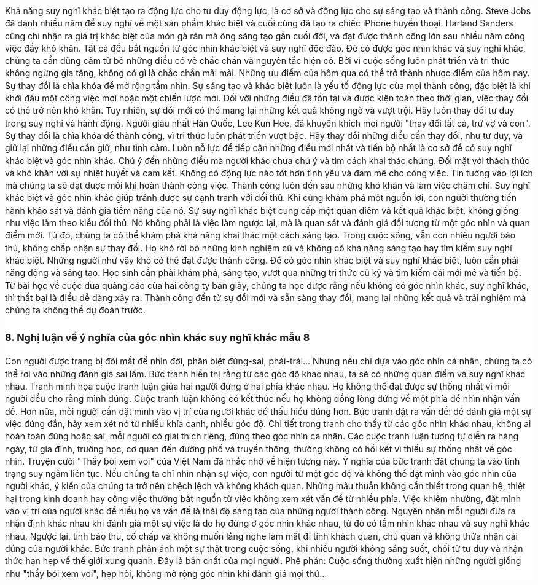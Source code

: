 Khả năng suy nghĩ khác biệt tạo ra động lực cho tư duy động lực, là cơ sở và động lực cho sự sáng tạo và thành công. Steve Jobs đã dành nhiều năm để suy nghĩ về một sản phẩm khác biệt và cuối cùng đã tạo ra chiếc iPhone huyền thoại. Harland Sanders cũng chỉ nhận ra giá trị khác biệt của món gà rán mà ông sáng tạo gần cuối đời, và đạt được thành công lớn sau nhiều năm công việc đầy khó khăn. Tất cả đều bắt nguồn từ góc nhìn khác biệt và suy nghĩ độc đáo.
Để có được góc nhìn khác và suy nghĩ khác, chúng ta cần dũng cảm từ bỏ những điều có vẻ chắc chắn và nguyên tắc hiện có. Bởi vì cuộc sống luôn phát triển và tri thức không ngừng gia tăng, không có gì là chắc chắn mãi mãi. Những ưu điểm của hôm qua có thể trở thành nhược điểm của hôm nay. Sự thay đổi là chìa khóa để mở rộng tầm nhìn.
Sự sáng tạo và khác biệt luôn là yếu tố động lực của mọi thành công, đặc biệt là khi khởi đầu một công việc mới hoặc một chiến lược mới. Đối với những điều đã tồn tại và được kiện toàn theo thời gian, việc thay đổi có thể trở nên khó khăn. Tuy nhiên, sự đổi mới có thể mang lại những kết quả không ngờ và vượt trội.
Hãy luôn thay đổi tư duy trong suy nghĩ và hành động. Người giàu nhất Hàn Quốc, Lee Kun Hee, đã khuyến khích mọi người "thay đổi tất cả, trừ vợ và con". Sự thay đổi là chìa khóa để thành công, vì tri thức luôn phát triển vượt bậc. Hãy thay đổi những điều cần thay đổi, như tư duy, và giữ lại những điều cần giữ, như tình cảm.
Luôn nỗ lực để tiếp cận những điều mới nhất và tiến bộ nhất là cơ sở để có suy nghĩ khác biệt và góc nhìn khác. Chú ý đến những điều mà người khác chưa chú ý và tìm cách khai thác chúng.
Đối mặt với thách thức và khó khăn với sự nhiệt huyết và cam kết. Không có động lực nào tốt hơn tình yêu và đam mê cho công việc. Tin tưởng vào lợi ích mà chúng ta sẽ đạt được mỗi khi hoàn thành công việc. Thành công luôn đến sau những khó khăn và làm việc chăm chỉ.
Suy nghĩ khác biệt và góc nhìn khác giúp tránh được sự cạnh tranh với đối thủ. Khi cùng khám phá một nguồn lợi, con người thường tiến hành khảo sát và đánh giá tiềm năng của nó. Sự suy nghĩ khác biệt cung cấp một quan điểm và kết quả khác biệt, không giống như việc làm theo kiểu đối thủ. Nó không phải là việc làm ngược lại, mà là quan sát và đánh giá đối tượng từ một góc nhìn và quan điểm mới. Từ đó, chúng ta có thể khám phá khả năng khai thác một cách sáng tạo.
Trong cuộc sống, vẫn còn nhiều người bảo thủ, không chấp nhận sự thay đổi. Họ khó rời bỏ những kinh nghiệm cũ và không có khả năng sáng tạo hay tìm kiếm suy nghĩ khác biệt. Những người như vậy khó có thể đạt được thành công.
Để có góc nhìn khác biệt và suy nghĩ khác biệt, luôn cần phải năng động và sáng tạo. Học sinh cần phải khám phá, sáng tạo, vượt qua những tri thức cũ kỹ và tìm kiếm cái mới mẻ và tiến bộ. Từ bài học về cuộc đua quảng cáo của hai công ty bán giày, chúng ta học được rằng nếu không có góc nhìn khác, suy nghĩ khác, thì thất bại là điều dễ dàng xảy ra. Thành công đến từ sự đổi mới và sẵn sàng thay đổi, mang lại những kết quả và trải nghiệm mà chúng ta không thể dự đoán trước.
### 8\. Nghị luận về ý nghĩa của góc nhìn khác suy nghĩ khác mẫu 8
Con người được trang bị đôi mắt để nhìn đời, phân biệt đúng-sai, phải-trái... Nhưng nếu chỉ dựa vào góc nhìn cá nhân, chúng ta có thể rơi vào những đánh giá sai lầm. Bức tranh hiển thị rằng từ các góc độ khác nhau, ta sẽ có những quan điểm và suy nghĩ khác nhau.
Tranh minh họa cuộc tranh luận giữa hai người đứng ở hai phía khác nhau. Họ không thể đạt được sự thống nhất vì mỗi người đều cho rằng mình đúng. Cuộc tranh luận không có kết thúc nếu họ không đồng lòng đứng về một phía để nhìn nhận vấn đề. Hơn nữa, mỗi người cần đặt mình vào vị trí của người khác để thấu hiểu đúng hơn. Bức tranh đặt ra vấn đề: để đánh giá một sự việc đúng đắn, hãy xem xét nó từ nhiều khía cạnh, nhiều góc độ.
Chi tiết trong tranh cho thấy từ các góc nhìn khác nhau, không ai hoàn toàn đúng hoặc sai, mỗi người có giải thích riêng, đúng theo góc nhìn cá nhân.
Các cuộc tranh luận tương tự diễn ra hàng ngày, từ gia đình, trường học, cơ quan đến đường phố và truyền thông, thường không có hồi kết vì thiếu sự thống nhất về góc nhìn. Truyện cười "Thầy bói xem voi" của Việt Nam đã nhắc nhở về hiện tượng này.
Ý nghĩa của bức tranh đặt chúng ta vào tình trạng suy ngẫm liên tục. Nếu chúng ta chỉ nhìn nhận sự việc, con người từ một góc độ và không thể đặt mình vào góc nhìn của người khác, ý kiến của chúng ta trở nên chệch lệch và không khách quan.
Những mâu thuẫn không cần thiết trong quan hệ, thiệt hại trong kinh doanh hay công việc thường bắt nguồn từ việc không xem xét vấn đề từ nhiều phía. Việc khiêm nhường, đặt mình vào vị trí của người khác để hiểu họ và vấn đề là thái độ sáng tạo của những người thành công.
Nguyên nhân mỗi người đưa ra nhận định khác nhau khi đánh giá một sự việc là do họ đứng ở góc nhìn khác nhau, từ đó có tầm nhìn khác nhau và suy nghĩ khác nhau. Ngược lại, tính bảo thủ, cố chấp và không muốn lắng nghe làm mất đi tính khách quan, chủ quan và không thừa nhận cái đúng của người khác.
Bức tranh phản ánh một sự thật trong cuộc sống, khi nhiều người không sáng suốt, chối từ tư duy và nhận thức hạn hẹp về thế giới xung quanh. Đây là bản chất của mọi người.
Phê phán: Cuộc sống thường xuất hiện những người giống như "thầy bói xem voi", hẹp hòi, không mở rộng góc nhìn khi đánh giá mọi thứ...